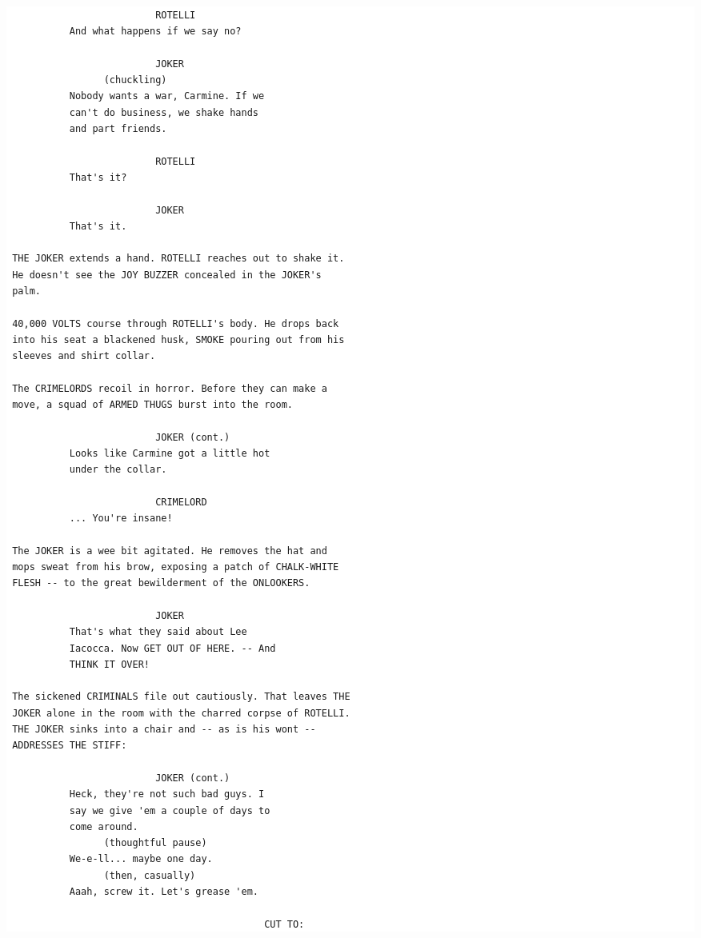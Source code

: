                               ROTELLI
               And what happens if we say no?

                              JOKER
                     (chuckling)
               Nobody wants a war, Carmine. If we
               can't do business, we shake hands
               and part friends.

                              ROTELLI
               That's it?

                              JOKER
               That's it.

     THE JOKER extends a hand. ROTELLI reaches out to shake it. 
     He doesn't see the JOY BUZZER concealed in the JOKER's 
     palm.

     40,000 VOLTS course through ROTELLI's body. He drops back 
     into his seat a blackened husk, SMOKE pouring out from his 
     sleeves and shirt collar.

     The CRIMELORDS recoil in horror. Before they can make a 
     move, a squad of ARMED THUGS burst into the room.

                              JOKER (cont.)
               Looks like Carmine got a little hot
               under the collar.

                              CRIMELORD
               ... You're insane!

     The JOKER is a wee bit agitated. He removes the hat and 
     mops sweat from his brow, exposing a patch of CHALK-WHITE 
     FLESH -- to the great bewilderment of the ONLOOKERS.

                              JOKER
               That's what they said about Lee
               Iacocca. Now GET OUT OF HERE. -- And
               THINK IT OVER!

     The sickened CRIMINALS file out cautiously. That leaves THE 
     JOKER alone in the room with the charred corpse of ROTELLI. 
     THE JOKER sinks into a chair and -- as is his wont -- 
     ADDRESSES THE STIFF:

                              JOKER (cont.)
               Heck, they're not such bad guys. I
               say we give 'em a couple of days to
               come around.
                     (thoughtful pause)
               We-e-ll... maybe one day.
                     (then, casually)
               Aaah, screw it. Let's grease 'em.

                                                 CUT TO:
